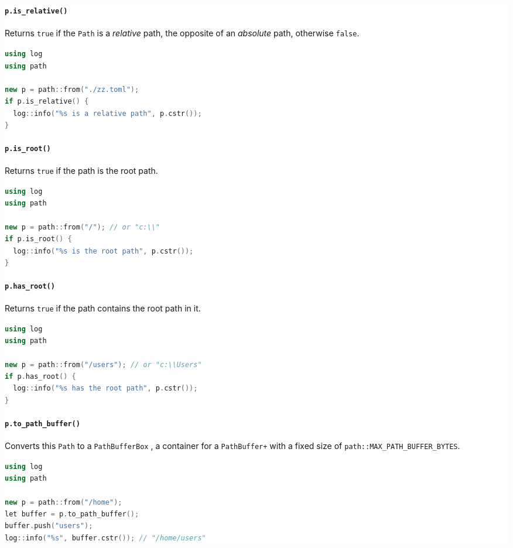 #### `p.is_relative()`

Returns `true` if the `Path` is a _relative_ path, the opposite of an
_absolute_ path, otherwise `false`.

```c++
using log
using path

new p = path::from("./zz.toml");
if p.is_relative() {
  log::info("%s is a relative path", p.cstr());
}
```

#### `p.is_root()`

Returns `true` if the path is the root path.

```c++
using log
using path

new p = path::from("/"); // or "c:\\"
if p.is_root() {
  log::info("%s is the root path", p.cstr());
}
```

#### `p.has_root()`

Returns `true` if the path contains the root path in it.

```c++
using log
using path

new p = path::from("/users"); // or "c:\\Users"
if p.has_root() {
  log::info("%s has the root path", p.cstr());
}
```

#### `p.to_path_buffer()`

Converts this `Path` to a `PathBufferBox` , a container for a `PathBuffer+`
with a fixed size of `path::MAX_PATH_BUFFER_BYTES`.

```c++
using log
using path

new p = path::from("/home");
let buffer = p.to_path_buffer();
buffer.push("users");
log::info("%s", buffer.cstr()); // "/home/users"
```
